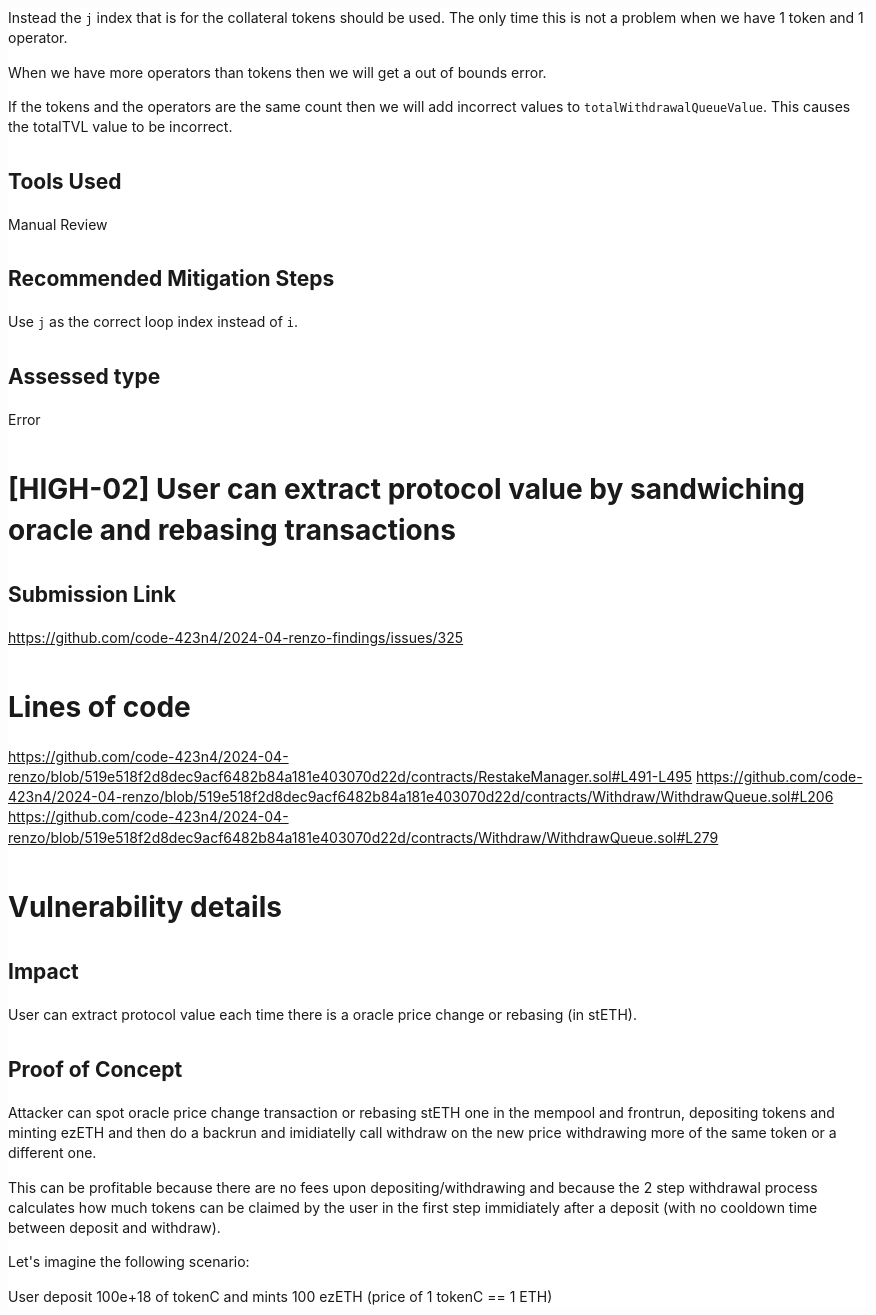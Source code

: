 Instead the `j` index that is for the collateral tokens should be used. The only time this is not a problem when we have 1 token and 1 operator.

When we have more operators than tokens then we will get a out of bounds error.

If the tokens and the operators are the same count then we will add incorrect values to `totalWithdrawalQueueValue`. This causes the totalTVL value to be incorrect.

## Tools Used
Manual Review

## Recommended Mitigation Steps
Use `j` as the correct loop index instead of `i`.

## Assessed type
Error

# [HIGH-02] User can extract protocol value by sandwiching oracle and rebasing transactions

## Submission Link
https://github.com/code-423n4/2024-04-renzo-findings/issues/325

# Lines of code
https://github.com/code-423n4/2024-04-renzo/blob/519e518f2d8dec9acf6482b84a181e403070d22d/contracts/RestakeManager.sol#L491-L495 https://github.com/code-423n4/2024-04-renzo/blob/519e518f2d8dec9acf6482b84a181e403070d22d/contracts/Withdraw/WithdrawQueue.sol#L206 https://github.com/code-423n4/2024-04-renzo/blob/519e518f2d8dec9acf6482b84a181e403070d22d/contracts/Withdraw/WithdrawQueue.sol#L279

# Vulnerability details
## Impact
User can extract protocol value each time there is a oracle price change or rebasing (in stETH).

## Proof of Concept
Attacker can spot oracle price change transaction or rebasing stETH one in the mempool and frontrun, depositing tokens and minting ezETH and then do a backrun and imidiatelly call withdraw on the new price withdrawing more of the same token or a different one.

This can be profitable because there are no fees upon depositing/withdrawing and because the 2 step withdrawal process calculates how much tokens can be claimed by the user in the first step immidiately after a deposit (with no cooldown time between deposit and withdraw).

Let's imagine the following scenario:

User deposit 100e+18 of tokenC and mints 100 ezETH (price of 1 tokenC == 1 ETH)
